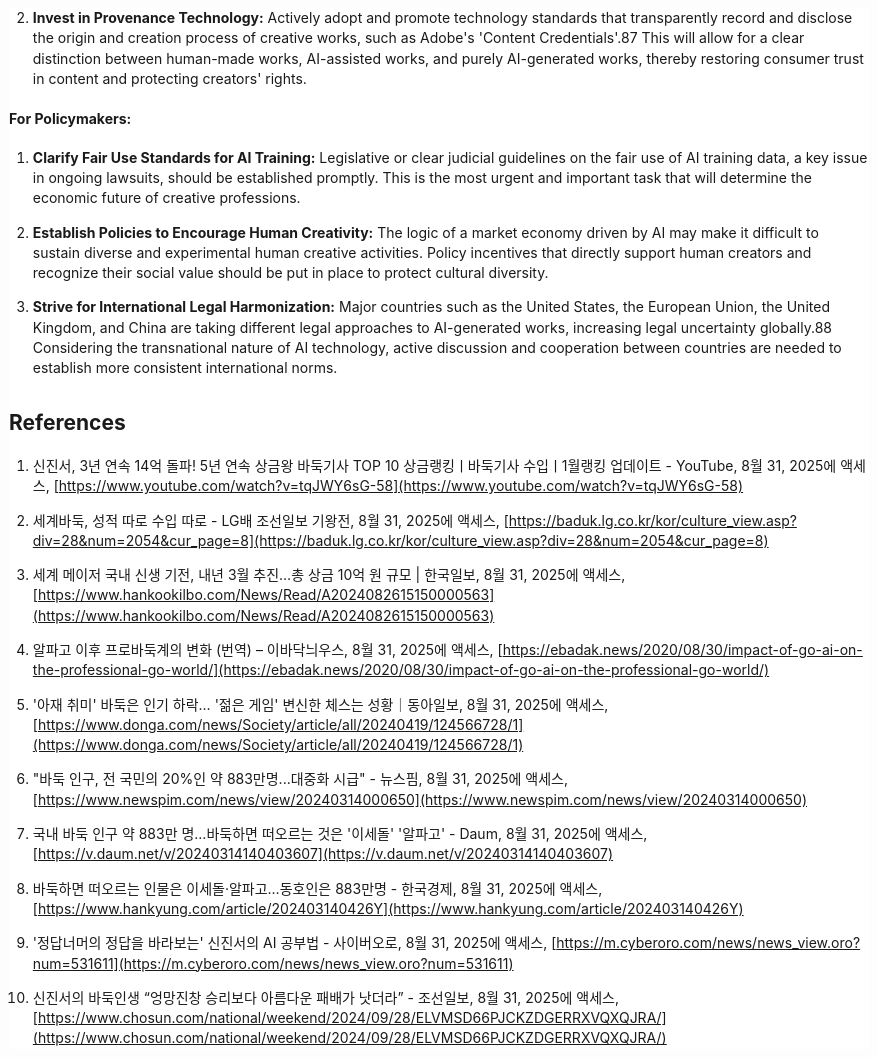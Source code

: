 2. **Invest in Provenance Technology:** Actively adopt and promote technology standards that transparently record and disclose the origin and creation process of creative works, such as Adobe's 'Content Credentials'.87 This will allow for a clear distinction between human-made works, AI-assisted works, and purely AI-generated works, thereby restoring consumer trust in content and protecting creators' rights.
    

#### **For Policymakers:**

1. **Clarify Fair Use Standards for AI Training:** Legislative or clear judicial guidelines on the fair use of AI training data, a key issue in ongoing lawsuits, should be established promptly. This is the most urgent and important task that will determine the economic future of creative professions.
    
2. **Establish Policies to Encourage Human Creativity:** The logic of a market economy driven by AI may make it difficult to sustain diverse and experimental human creative activities. Policy incentives that directly support human creators and recognize their social value should be put in place to protect cultural diversity.
    
3. **Strive for International Legal Harmonization:** Major countries such as the United States, the European Union, the United Kingdom, and China are taking different legal approaches to AI-generated works, increasing legal uncertainty globally.88 Considering the transnational nature of AI technology, active discussion and cooperation between countries are needed to establish more consistent international norms.

## References

1. 신진서, 3년 연속 14억 돌파! 5년 연속 상금왕 바둑기사 TOP 10 상금랭킹ㅣ바둑기사 수입ㅣ1월랭킹 업데이트 - YouTube, 8월 31, 2025에 액세스, [https://www.youtube.com/watch?v=tqJWY6sG-58](https://www.youtube.com/watch?v=tqJWY6sG-58)
    
2. 세계바둑, 성적 따로 수입 따로 - LG배 조선일보 기왕전, 8월 31, 2025에 액세스, [https://baduk.lg.co.kr/kor/culture_view.asp?div=28&num=2054&cur_page=8](https://baduk.lg.co.kr/kor/culture_view.asp?div=28&num=2054&cur_page=8)
    
3. 세계 메이저 국내 신생 기전, 내년 3월 추진…총 상금 10억 원 규모 | 한국일보, 8월 31, 2025에 액세스, [https://www.hankookilbo.com/News/Read/A2024082615150000563](https://www.hankookilbo.com/News/Read/A2024082615150000563)
    
4. 알파고 이후 프로바둑계의 변화 (번역) – 이바닥늬우스, 8월 31, 2025에 액세스, [https://ebadak.news/2020/08/30/impact-of-go-ai-on-the-professional-go-world/](https://ebadak.news/2020/08/30/impact-of-go-ai-on-the-professional-go-world/)
    
5. '아재 취미' 바둑은 인기 하락… '젊은 게임' 변신한 체스는 성황｜동아일보, 8월 31, 2025에 액세스, [https://www.donga.com/news/Society/article/all/20240419/124566728/1](https://www.donga.com/news/Society/article/all/20240419/124566728/1)
    
6. "바둑 인구, 전 국민의 20%인 약 883만명...대중화 시급" - 뉴스핌, 8월 31, 2025에 액세스, [https://www.newspim.com/news/view/20240314000650](https://www.newspim.com/news/view/20240314000650)
    
7. 국내 바둑 인구 약 883만 명…바둑하면 떠오르는 것은 '이세돌' '알파고' - Daum, 8월 31, 2025에 액세스, [https://v.daum.net/v/20240314140403607](https://v.daum.net/v/20240314140403607)
    
8. 바둑하면 떠오르는 인물은 이세돌·알파고…동호인은 883만명 - 한국경제, 8월 31, 2025에 액세스, [https://www.hankyung.com/article/202403140426Y](https://www.hankyung.com/article/202403140426Y)
    
9. '정답너머의 정답을 바라보는' 신진서의 AI 공부법 - 사이버오로, 8월 31, 2025에 액세스, [https://m.cyberoro.com/news/news_view.oro?num=531611](https://m.cyberoro.com/news/news_view.oro?num=531611)
    
10. 신진서의 바둑인생 “엉망진창 승리보다 아름다운 패배가 낫더라” - 조선일보, 8월 31, 2025에 액세스, [https://www.chosun.com/national/weekend/2024/09/28/ELVMSD66PJCKZDGERRXVQXQJRA/](https://www.chosun.com/national/weekend/2024/09/28/ELVMSD66PJCKZDGERRXVQXQJRA/)
    